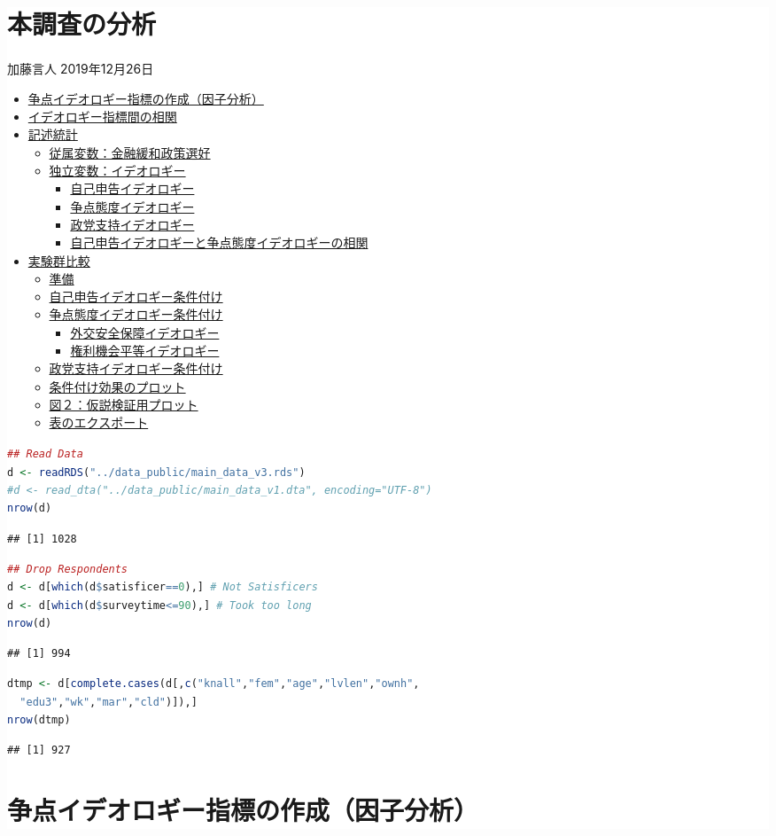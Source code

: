 本調査の分析
================
加藤言人
2019年12月26日

-   [争点イデオロギー指標の作成（因子分析）](#争点イデオロギー指標の作成因子分析)
-   [イデオロギー指標間の相関](#イデオロギー指標間の相関)
-   [記述統計](#記述統計)
    -   [従属変数：金融緩和政策選好](#従属変数金融緩和政策選好)
    -   [独立変数：イデオロギー](#独立変数イデオロギー)
        -   [自己申告イデオロギー](#自己申告イデオロギー)
        -   [争点態度イデオロギー](#争点態度イデオロギー)
        -   [政党支持イデオロギー](#政党支持イデオロギー)
        -   [自己申告イデオロギーと争点態度イデオロギーの相関](#自己申告イデオロギーと争点態度イデオロギーの相関)
-   [実験群比較](#実験群比較)
    -   [準備](#準備)
    -   [自己申告イデオロギー条件付け](#自己申告イデオロギー条件付け)
    -   [争点態度イデオロギー条件付け](#争点態度イデオロギー条件付け)
        -   [外交安全保障イデオロギー](#外交安全保障イデオロギー)
        -   [権利機会平等イデオロギー](#権利機会平等イデオロギー)
    -   [政党支持イデオロギー条件付け](#政党支持イデオロギー条件付け)
    -   [条件付け効果のプロット](#条件付け効果のプロット)
    -   [図２：仮説検証用プロット](#図仮説検証用プロット)
    -   [表のエクスポート](#表のエクスポート)

``` r
## Read Data
d <- readRDS("../data_public/main_data_v3.rds")
#d <- read_dta("../data_public/main_data_v1.dta", encoding="UTF-8")
nrow(d)
```

    ## [1] 1028

``` r
## Drop Respondents
d <- d[which(d$satisficer==0),] # Not Satisficers
d <- d[which(d$surveytime<=90),] # Took too long
nrow(d)
```

    ## [1] 994

``` r
dtmp <- d[complete.cases(d[,c("knall","fem","age","lvlen","ownh",
  "edu3","wk","mar","cld")]),]
nrow(dtmp)
```

    ## [1] 927

争点イデオロギー指標の作成（因子分析）
======================================

